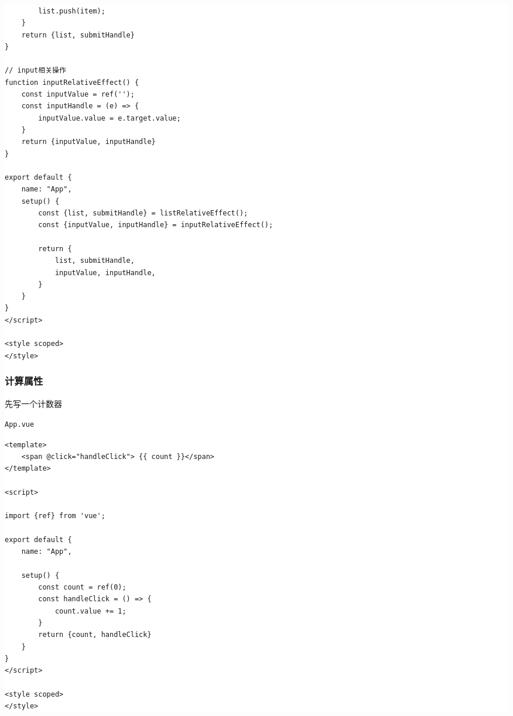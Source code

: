 ```vue
        list.push(item);
    }
    return {list, submitHandle}
}

// input相关操作
function inputRelativeEffect() {
    const inputValue = ref('');
    const inputHandle = (e) => {
        inputValue.value = e.target.value;
    }
    return {inputValue, inputHandle}
}

export default {
    name: "App",
    setup() {
        const {list, submitHandle} = listRelativeEffect();
        const {inputValue, inputHandle} = inputRelativeEffect();

        return {
            list, submitHandle,
            inputValue, inputHandle,
        }
    }
}
</script>

<style scoped>
</style>
```



### 计算属性

先写一个计数器

`App.vue`

```vue
<template>
    <span @click="handleClick"> {{ count }}</span>
</template>

<script>

import {ref} from 'vue';

export default {
    name: "App",

    setup() {
        const count = ref(0);
        const handleClick = () => {
            count.value += 1;
        }
        return {count, handleClick}
    }
}
</script>

<style scoped>
</style>
```
